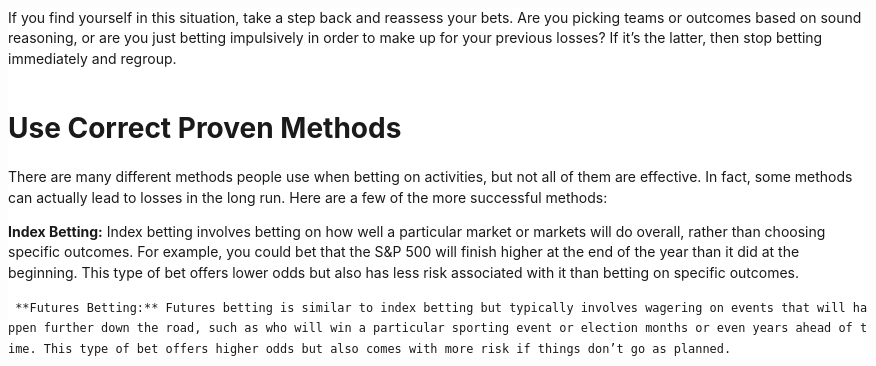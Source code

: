 If you find yourself in this situation, take a step back and reassess your bets. Are you picking teams or outcomes based on sound reasoning, or are you just betting impulsively in order to make up for your previous losses? If it’s the latter, then stop betting immediately and regroup.

# Use Correct Proven Methods

There are many different methods people use when betting on activities, but not all of them are effective. In fact, some methods can actually lead to losses in the long run. Here are a few of the more successful methods:


**Index Betting:** Index betting involves betting on how well a particular market or markets will do overall, rather than choosing specific outcomes. For example, you could bet that the S&P 500 will finish higher at the end of the year than it did at the beginning. This type of bet offers lower odds but also has less risk associated with it than betting on specific outcomes.























     **Futures Betting:** Futures betting is similar to index betting but typically involves wagering on events that will happen further down the road, such as who will win a particular sporting event or election months or even years ahead of time. This type of bet offers higher odds but also comes with more risk if things don’t go as planned.